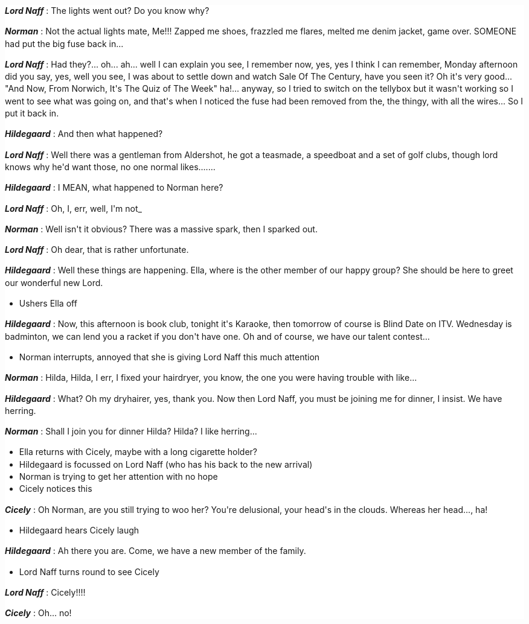 **_Lord Naff_** : The lights went out?  Do you know why?

**_Norman_** : Not the actual lights mate, Me!!! Zapped me shoes, frazzled me flares, melted me denim jacket, game over. SOMEONE had put the big fuse back in...

**_Lord Naff_** : Had they?... oh... ah... well I can explain you see, I remember now, yes, yes I think I can remember, Monday afternoon did you say, yes, well you see, I was about to settle down and watch Sale Of The Century, have you seen it? Oh it's very good... "And Now, From Norwich, It's The Quiz of The Week" ha!... anyway, so I tried to switch on the tellybox but it wasn't working so I went to see what was going on, and that's when I noticed the fuse had been removed from the, the thingy, with all the wires... So I put it back in.

**_Hildegaard_** : And then what happened?

**_Lord Naff_** : Well there was a gentleman from Aldershot, he got a teasmade, a speedboat and a set of golf clubs, though lord knows why he'd want those, no one normal likes.......

**_Hildegaard_** : I MEAN, what happened to Norman here?

**_Lord Naff_** : Oh, I, err, well, I'm not_

**_Norman_** : Well isn't it obvious? There was a massive spark, then I sparked out.

**_Lord Naff_** : Oh dear, that is rather unfortunate.

**_Hildegaard_** : Well these things are happening. Ella, where is the other member of our  happy group? She should be here to greet our wonderful new Lord.

- Ushers Ella off

**_Hildegaard_** : Now, this afternoon is book club, tonight it's Karaoke, then tomorrow of course is Blind Date on ITV. Wednesday is badminton, we can lend you a racket if you don't have one. Oh and of course, we have our talent contest...

- Norman interrupts, annoyed that she is giving Lord Naff this much attention

**_Norman_** : Hilda, Hilda, I err, I fixed your hairdryer, you know, the one you were having trouble with like...

**_Hildegaard_** : What? Oh my dryhairer, yes, thank you. Now then Lord Naff, you must be joining me for dinner, I insist. We have herring. 

**_Norman_** : Shall I join you for dinner Hilda? Hilda? I like herring... 

- Ella returns with Cicely, maybe with a long cigarette holder?
- Hildegaard is focussed on Lord Naff (who has his back to the new arrival)
- Norman is trying to get her attention with no hope
- Cicely notices this

**_Cicely_** : Oh Norman, are you still trying to woo her? You're delusional, your head's in the clouds. Whereas her head..., ha!

- Hildegaard hears Cicely laugh

**_Hildegaard_** : Ah there you are. Come, we have a new member of the family.

- Lord Naff turns round to see Cicely

**_Lord Naff_** : Cicely!!!!

**_Cicely_** : Oh... no!
